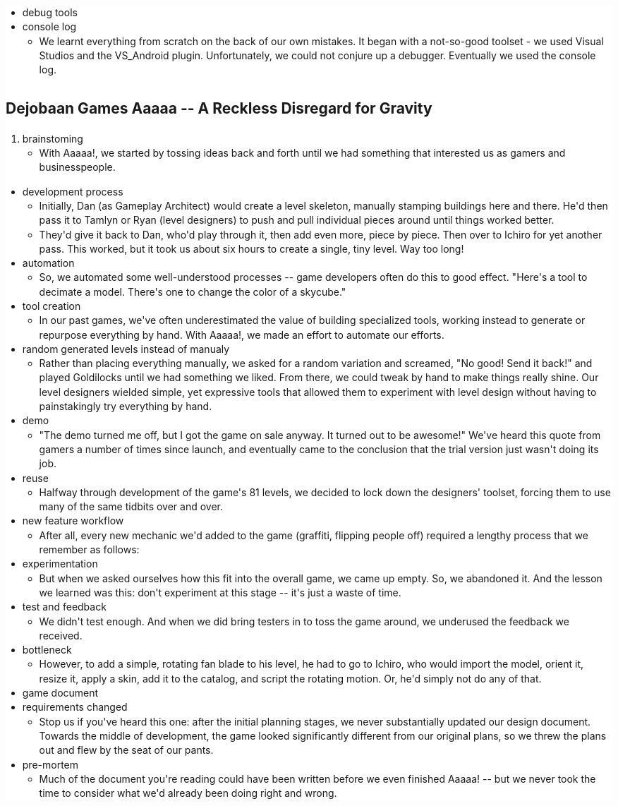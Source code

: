 * debug tools
* console log
    * We learnt everything from scratch on the back of our own mistakes. It began with a not-so-good toolset - we used Visual Studios and the VS_Android plugin. Unfortunately, we could not conjure up a debugger. Eventually we used the console log.

## Dejobaan Games Aaaaa -- A Reckless Disregard for Gravity
1. brainstoming
    * With Aaaaa!, we started by tossing ideas back and forth until we had something that interested us as gamers and businesspeople.
* development process
    * Initially, Dan (as Gameplay Architect) would create a level skeleton, manually stamping buildings here and there. He'd then pass it to Tamlyn or Ryan (level designers) to push and pull individual pieces around until things worked better.
    * They'd give it back to Dan, who'd play through it, then add even more, piece by piece. Then over to Ichiro for yet another pass. This worked, but it took us about six hours to create a single, tiny level. Way too long!
* automation
    * So, we automated some well-understood processes -- game developers often do this to good effect. "Here's a tool to decimate a model. There's one to change the color of a skycube."
* tool creation
    * In our past games, we've often underestimated the value of building specialized tools, working instead to generate or repurpose everything by hand. With Aaaaa!, we made an effort to automate our efforts.
* random generated levels instead of manualy
    * Rather than placing everything manually, we asked for a random variation and screamed, "No good! Send it back!" and played Goldilocks until we had something we liked. From there, we could tweak by hand to make things really shine. Our level designers wielded simple, yet expressive tools that allowed them to experiment with level design without having to painstakingly try everything by hand.
* demo
    * "The demo turned me off, but I got the game on sale anyway. It turned out to be awesome!" We've heard this quote from gamers a number of times since launch, and eventually came to the conclusion that the trial version just wasn't doing its job.
* reuse
    * Halfway through development of the game's 81 levels, we decided to lock down the designers' toolset, forcing them to use many of the same tidbits over and over.
* new feature workflow
    * After all, every new mechanic we'd added to the game (graffiti, flipping people off) required a lengthy process that we remember as follows:
* experimentation
    * But when we asked ourselves how this fit into the overall game, we came up empty. So, we abandoned it. And the lesson we learned was this: don't experiment at this stage -- it's just a waste of time.
* test and feedback
    * We didn't test enough. And when we did bring testers in to toss the game around, we underused the feedback we received.
* bottleneck
    * However, to add a simple, rotating fan blade to his level, he had to go to Ichiro, who would import the model, orient it, resize it, apply a skin, add it to the catalog, and script the rotating motion. Or, he'd simply not do any of that.
* game document
* requirements changed
    * Stop us if you've heard this one: after the initial planning stages, we never substantially updated our design document. Towards the middle of development, the game looked significantly different from our original plans, so we threw the plans out and flew by the seat of our pants.
* pre-mortem
    * Much of the document you're reading could have been written before we even finished Aaaaa! -- but we never took the time to consider what we'd already been doing right and wrong.
